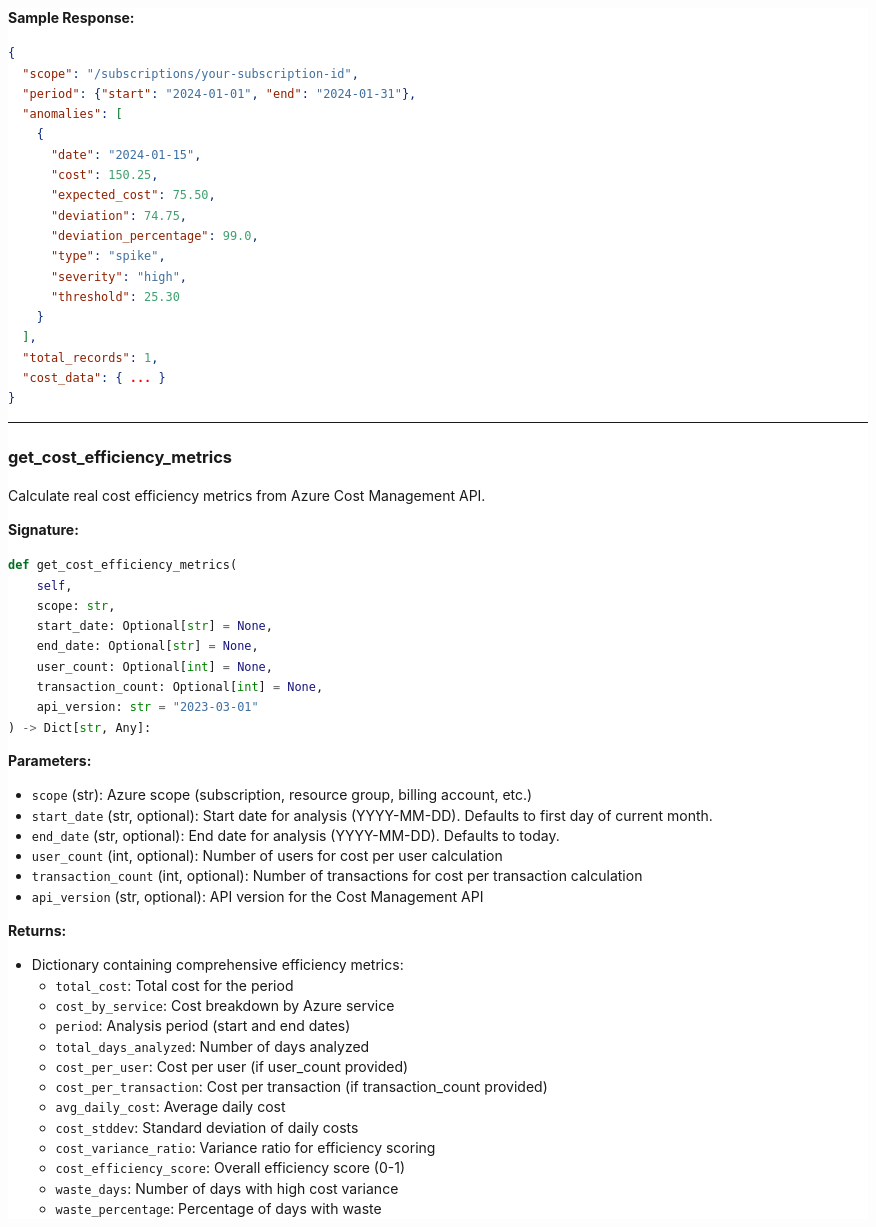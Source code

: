 **Sample Response:**
```json
{
  "scope": "/subscriptions/your-subscription-id",
  "period": {"start": "2024-01-01", "end": "2024-01-31"},
  "anomalies": [
    {
      "date": "2024-01-15",
      "cost": 150.25,
      "expected_cost": 75.50,
      "deviation": 74.75,
      "deviation_percentage": 99.0,
      "type": "spike",
      "severity": "high",
      "threshold": 25.30
    }
  ],
  "total_records": 1,
  "cost_data": { ... }
}
```

---

### get_cost_efficiency_metrics
Calculate real cost efficiency metrics from Azure Cost Management API.

**Signature:**
```python
def get_cost_efficiency_metrics(
    self,
    scope: str,
    start_date: Optional[str] = None,
    end_date: Optional[str] = None,
    user_count: Optional[int] = None,
    transaction_count: Optional[int] = None,
    api_version: str = "2023-03-01"
) -> Dict[str, Any]:
```

**Parameters:**
- `scope` (str): Azure scope (subscription, resource group, billing account, etc.)
- `start_date` (str, optional): Start date for analysis (YYYY-MM-DD). Defaults to first day of current month.
- `end_date` (str, optional): End date for analysis (YYYY-MM-DD). Defaults to today.
- `user_count` (int, optional): Number of users for cost per user calculation
- `transaction_count` (int, optional): Number of transactions for cost per transaction calculation
- `api_version` (str, optional): API version for the Cost Management API

**Returns:**
- Dictionary containing comprehensive efficiency metrics:
  - `total_cost`: Total cost for the period
  - `cost_by_service`: Cost breakdown by Azure service
  - `period`: Analysis period (start and end dates)
  - `total_days_analyzed`: Number of days analyzed
  - `cost_per_user`: Cost per user (if user_count provided)
  - `cost_per_transaction`: Cost per transaction (if transaction_count provided)
  - `avg_daily_cost`: Average daily cost
  - `cost_stddev`: Standard deviation of daily costs
  - `cost_variance_ratio`: Variance ratio for efficiency scoring
  - `cost_efficiency_score`: Overall efficiency score (0-1)
  - `waste_days`: Number of days with high cost variance
  - `waste_percentage`: Percentage of days with waste
